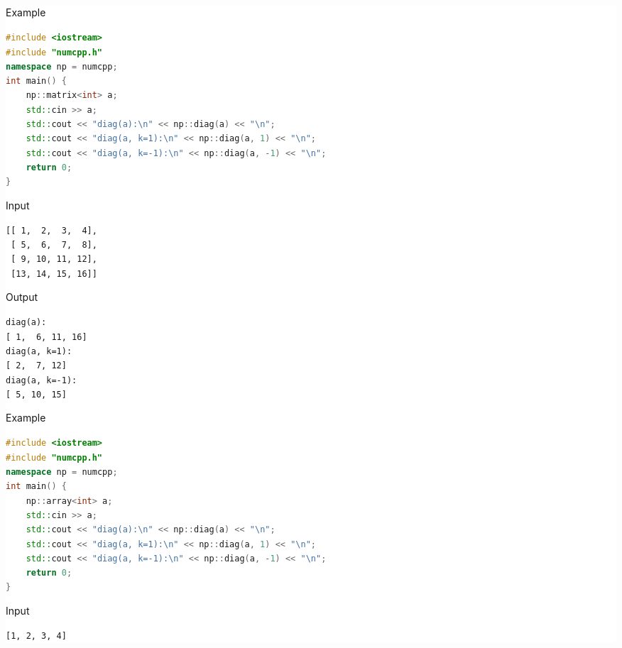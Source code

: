 Example

```cpp
#include <iostream>
#include "numcpp.h"
namespace np = numcpp;
int main() {
    np::matrix<int> a;
    std::cin >> a;
    std::cout << "diag(a):\n" << np::diag(a) << "\n";
    std::cout << "diag(a, k=1):\n" << np::diag(a, 1) << "\n";
    std::cout << "diag(a, k=-1):\n" << np::diag(a, -1) << "\n";
    return 0;
}
```

Input

```
[[ 1,  2,  3,  4],
 [ 5,  6,  7,  8],
 [ 9, 10, 11, 12],
 [13, 14, 15, 16]]
```

Output

```
diag(a):
[ 1,  6, 11, 16]
diag(a, k=1):
[ 2,  7, 12]
diag(a, k=-1):
[ 5, 10, 15]
```

Example

```cpp
#include <iostream>
#include "numcpp.h"
namespace np = numcpp;
int main() {
    np::array<int> a;
    std::cin >> a;
    std::cout << "diag(a):\n" << np::diag(a) << "\n";
    std::cout << "diag(a, k=1):\n" << np::diag(a, 1) << "\n";
    std::cout << "diag(a, k=-1):\n" << np::diag(a, -1) << "\n";
    return 0;
}
```

Input

```
[1, 2, 3, 4]
```
